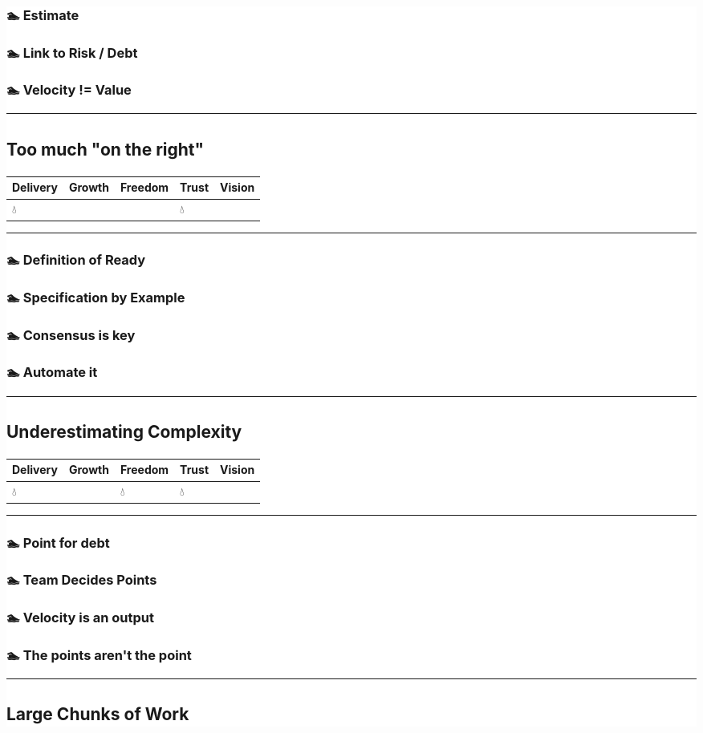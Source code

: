 
### :swimmer: Estimate

### :swimmer: Link to Risk / Debt

### :swimmer: Velocity != Value



---

## Too much "on the right"

| Delivery | Growth | Freedom | Trust | Vision |
| -------  | ----- | ------- | ------ | -------|
| :droplet:  |  |   | :droplet: |  |

---

### :swimmer: Definition of Ready

### :swimmer: Specification by Example

### :swimmer: Consensus is key

### :swimmer: Automate it

---

## Underestimating Complexity

| Delivery | Growth | Freedom | Trust | Vision |
| -------  | ----- | ------- | ------ | -------|
| :droplet:  |  | :droplet:  | :droplet: |  |

---

### :swimmer: Point for debt

### :swimmer: Team Decides Points

### :swimmer: Velocity is an output

### :swimmer: The points aren't the point

---

## Large Chunks of Work
